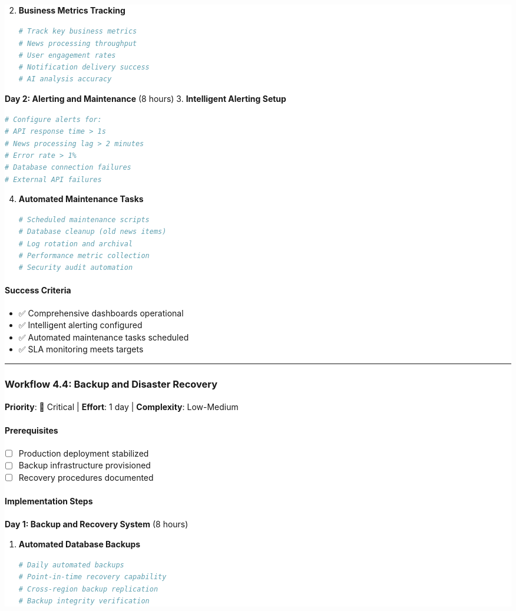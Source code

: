 2. **Business Metrics Tracking**
   ```python
   # Track key business metrics
   # News processing throughput
   # User engagement rates
   # Notification delivery success
   # AI analysis accuracy
   ```

**Day 2: Alerting and Maintenance** (8 hours)
3. **Intelligent Alerting Setup**
   ```python
   # Configure alerts for:
   # API response time > 1s
   # News processing lag > 2 minutes
   # Error rate > 1%
   # Database connection failures
   # External API failures
   ```

4. **Automated Maintenance Tasks**
   ```bash
   # Scheduled maintenance scripts
   # Database cleanup (old news items)
   # Log rotation and archival
   # Performance metric collection
   # Security audit automation
   ```

#### Success Criteria
- ✅ Comprehensive dashboards operational
- ✅ Intelligent alerting configured
- ✅ Automated maintenance tasks scheduled
- ✅ SLA monitoring meets targets

---

### Workflow 4.4: Backup and Disaster Recovery
**Priority**: 🔴 Critical | **Effort**: 1 day | **Complexity**: Low-Medium

#### Prerequisites
- [ ] Production deployment stabilized
- [ ] Backup infrastructure provisioned
- [ ] Recovery procedures documented

#### Implementation Steps

**Day 1: Backup and Recovery System** (8 hours)
1. **Automated Database Backups**
   ```bash
   # Daily automated backups
   # Point-in-time recovery capability
   # Cross-region backup replication
   # Backup integrity verification
   ```
